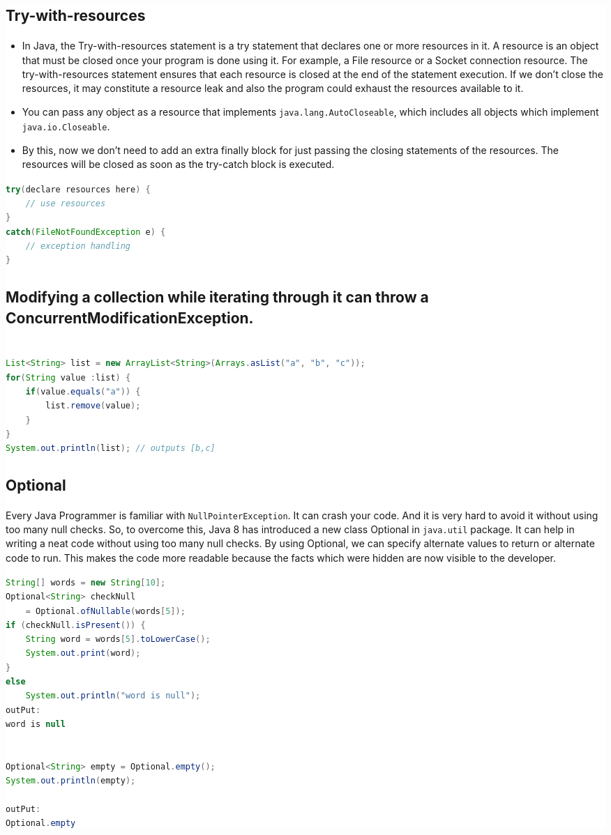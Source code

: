 ## Try-with-resources
* In Java, the Try-with-resources statement is a try statement that declares one or more resources in it. A resource is an object that must be closed once your program is done using it. For example, a File resource or a Socket connection resource.  The try-with-resources statement ensures that each resource is closed at the end of the statement execution. If we don’t close the resources, it may constitute a resource leak and also the program could exhaust the resources available to it.

* You can pass any object as a resource that implements `java.lang.AutoCloseable`, which includes all objects which implement `java.io.Closeable`.

* By this, now we don’t need to add an extra finally block for just passing the closing statements of the resources. The resources will be closed as soon as the try-catch block is executed. 

``` java
try(declare resources here) {
    // use resources
}
catch(FileNotFoundException e) {
    // exception handling
}
```

## Modifying a collection while iterating through it can throw a ConcurrentModificationException.

``` java

List<String> list = new ArrayList<String>(Arrays.asList("a", "b", "c"));
for(String value :list) {
    if(value.equals("a")) {
        list.remove(value);
    }
}
System.out.println(list); // outputs [b,c]

```

## Optional

Every Java Programmer is familiar with `NullPointerException`. It can crash your code. And it is very hard to avoid it without using too many null checks. So, to overcome this, Java 8 has introduced a new class Optional in `java.util` package. It can help in writing a neat code without using too many null checks. By using Optional, we can specify alternate values to return or alternate code to run. This makes the code more readable because the facts which were hidden are now visible to the developer.

``` java
String[] words = new String[10];
Optional<String> checkNull
    = Optional.ofNullable(words[5]);
if (checkNull.isPresent()) {
    String word = words[5].toLowerCase();
    System.out.print(word);
}
else
    System.out.println("word is null");
outPut:
word is null


Optional<String> empty = Optional.empty();
System.out.println(empty);

outPut:
Optional.empty
```